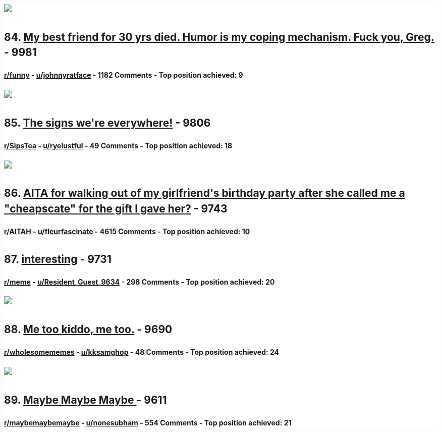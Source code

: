 <a href="https://i.redd.it/boy71rg608vc1.jpeg"><img src="https://b.thumbs.redditmedia.com/ASF3rAexDqXjmRPMiku5EKvTZEgHBQYj9-UqeUPE_qs.jpg"></img></a>

## 84. [My best friend for 30 yrs died. Humor is my coping mechanism. Fuck you, Greg. ](http://reddit.com/r/funny/comments/1c7ak1k/my_best_friend_for_30_yrs_died_humor_is_my_coping/) - 9981
#### [r/funny](http://reddit.com/r/funny) - [u/johnnyratface](http://reddit.com/u/johnnyratface) - 1182 Comments - Top position achieved: 9

<a href="https://v.redd.it/r2yypjv66avc1"><img src="https://external-preview.redd.it/dHJreTJsdDY2YXZjMYl0RYQLxBuNNR3PDx7_LTDCscDcsXW_OSX_Oq0cw1SG.png?width=140&amp;height=112&amp;crop=140:112,smart&amp;format=jpg&amp;v=enabled&amp;lthumb=true&amp;s=4f678fc3ccd5f1fcb3109805333dc8b06f74f524"></img></a>

## 85. [The signs we're everywhere!](http://reddit.com/r/SipsTea/comments/1c6rso6/the_signs_were_everywhere/) - 9806
#### [r/SipsTea](http://reddit.com/r/SipsTea) - [u/ryelustful](http://reddit.com/u/ryelustful) - 49 Comments - Top position achieved: 18

<a href="https://i.redd.it/6oyuzdqqa5vc1.png"><img src="https://a.thumbs.redditmedia.com/CAEwkR_kicK7q2oltqN2Zk9Th6pqISmiDYm_BeFGkQ0.jpg"></img></a>

## 86. [AITA for walking out of my girlfriend's birthday party after she called me a "cheapscate" for the gift I gave her?](http://reddit.com/r/AITAH/comments/1c6zdko/aita_for_walking_out_of_my_girlfriends_birthday/) - 9743
#### [r/AITAH](http://reddit.com/r/AITAH) - [u/fleurfascinate](http://reddit.com/u/fleurfascinate) - 4615 Comments - Top position achieved: 10

## 87. [interesting](http://reddit.com/r/meme/comments/1c723g5/interesting/) - 9731
#### [r/meme](http://reddit.com/r/meme) - [u/Resident_Guest_9634](http://reddit.com/u/Resident_Guest_9634) - 298 Comments - Top position achieved: 20

<a href="https://i.redd.it/gbwys3hne8vc1.jpeg"><img src="https://b.thumbs.redditmedia.com/rT6smS_DBoybCh95AzRGXyy6occS9VkLIt2esMEa_0k.jpg"></img></a>

## 88. [Me too kiddo, me too.](http://reddit.com/r/wholesomememes/comments/1c73s9l/me_too_kiddo_me_too/) - 9690
#### [r/wholesomememes](http://reddit.com/r/wholesomememes) - [u/kksamghop](http://reddit.com/u/kksamghop) - 48 Comments - Top position achieved: 24

<a href="https://i.redd.it/0c34b48us8vc1.gif"><img src="https://b.thumbs.redditmedia.com/tKwl96jLygUJNBuTAnRrgvVs6-ErKX32rUd0AwtTu8o.jpg"></img></a>

## 89. [Maybe Maybe Maybe ](http://reddit.com/r/maybemaybemaybe/comments/1c72i9o/maybe_maybe_maybe/) - 9611
#### [r/maybemaybemaybe](http://reddit.com/r/maybemaybemaybe) - [u/nonesubham](http://reddit.com/u/nonesubham) - 554 Comments - Top position achieved: 21

